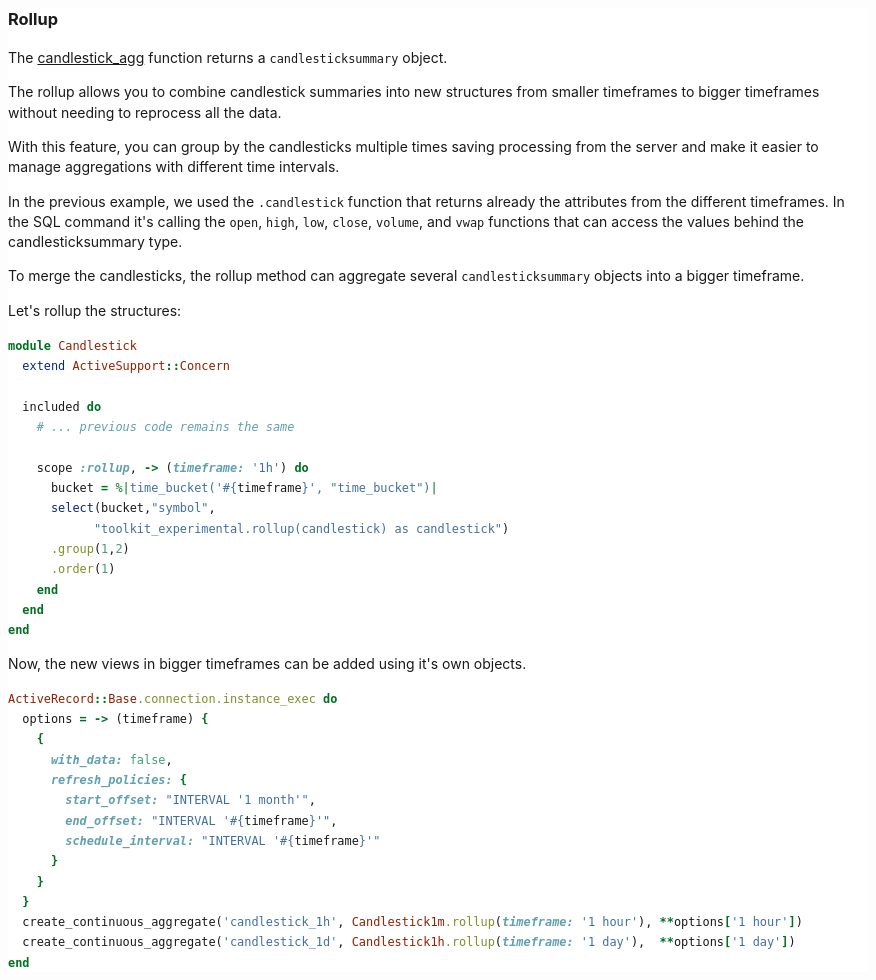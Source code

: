 ### Rollup

The [candlestick_agg][candlestick_agg] function returns a `candlesticksummary` object.

The rollup allows you to combine candlestick summaries into new structures from
smaller timeframes to bigger timeframes without needing to reprocess all the data.

With this feature, you can group by the candlesticks multiple times saving processing 
from the server and make it easier to manage aggregations with different time intervals.

In the previous example, we used the `.candlestick` function that returns already the
attributes from the different timeframes. In the SQL command it's calling the
`open`, `high`, `low`, `close`, `volume`, and `vwap` functions that can access
the values behind the candlesticksummary type.

To merge the candlesticks, the rollup method can aggregate several `candlesticksummary`
objects into a bigger timeframe.

Let's rollup the structures:

```ruby
module Candlestick
  extend ActiveSupport::Concern

  included do
    # ... previous code remains the same

    scope :rollup, -> (timeframe: '1h') do
      bucket = %|time_bucket('#{timeframe}', "time_bucket")|
      select(bucket,"symbol",
            "toolkit_experimental.rollup(candlestick) as candlestick")
      .group(1,2)
      .order(1)
    end
  end
end
```

Now, the new views in bigger timeframes can be added using it's own objects.

```ruby
ActiveRecord::Base.connection.instance_exec do
  options = -> (timeframe) {
    {
      with_data: false,
      refresh_policies: {
        start_offset: "INTERVAL '1 month'",
        end_offset: "INTERVAL '#{timeframe}'",
        schedule_interval: "INTERVAL '#{timeframe}'"
      }
    }
  }
  create_continuous_aggregate('candlestick_1h', Candlestick1m.rollup(timeframe: '1 hour'), **options['1 hour'])
  create_continuous_aggregate('candlestick_1d', Candlestick1h.rollup(timeframe: '1 day'),  **options['1 day'])
end
```


[1]: https://docs.timescale.com/api/latest/hyperfunctions/financial-analysis/ohlc/
[2]: https://ideia.me/timescale-continuous-aggregates-with-ruby
[3]: https://github.com/timescale/timescaledb-toolkit/blob/cbbca7b2e69968e585c845924e7ed7aff1cea20a/extension/src/ohlc.rs#L20-L24
[4]: https://github.com/timescale/timescaledb/pull/4668
[5]: https://github.com/jonatas/timescaledb/tree/master/examples/toolkit-demo
[6]: https://timescale.com/community
[7]: https://twitter.com/jonatasdp
[hcaggs]: https://docs.timescale.com/timescaledb/latest/how-to-guides/continuous-aggregates/hierarchical-continuous-aggregates/
[candlestick_agg]: https://docs.timescale.com/api/latest/hyperfunctions/financial-analysis/candlestick_agg/